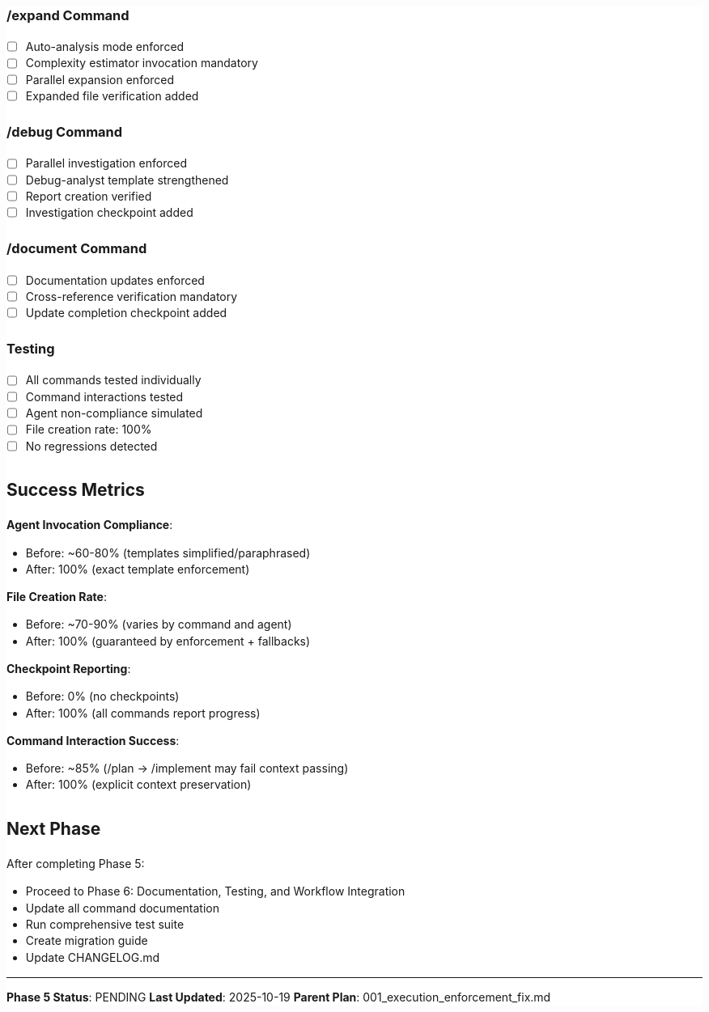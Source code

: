 ### /expand Command
- [ ] Auto-analysis mode enforced
- [ ] Complexity estimator invocation mandatory
- [ ] Parallel expansion enforced
- [ ] Expanded file verification added

### /debug Command
- [ ] Parallel investigation enforced
- [ ] Debug-analyst template strengthened
- [ ] Report creation verified
- [ ] Investigation checkpoint added

### /document Command
- [ ] Documentation updates enforced
- [ ] Cross-reference verification mandatory
- [ ] Update completion checkpoint added

### Testing
- [ ] All commands tested individually
- [ ] Command interactions tested
- [ ] Agent non-compliance simulated
- [ ] File creation rate: 100%
- [ ] No regressions detected

## Success Metrics

**Agent Invocation Compliance**:
- Before: ~60-80% (templates simplified/paraphrased)
- After: 100% (exact template enforcement)

**File Creation Rate**:
- Before: ~70-90% (varies by command and agent)
- After: 100% (guaranteed by enforcement + fallbacks)

**Checkpoint Reporting**:
- Before: 0% (no checkpoints)
- After: 100% (all commands report progress)

**Command Interaction Success**:
- Before: ~85% (/plan → /implement may fail context passing)
- After: 100% (explicit context preservation)

## Next Phase

After completing Phase 5:
- Proceed to Phase 6: Documentation, Testing, and Workflow Integration
- Update all command documentation
- Run comprehensive test suite
- Create migration guide
- Update CHANGELOG.md

---

**Phase 5 Status**: PENDING
**Last Updated**: 2025-10-19
**Parent Plan**: 001_execution_enforcement_fix.md
